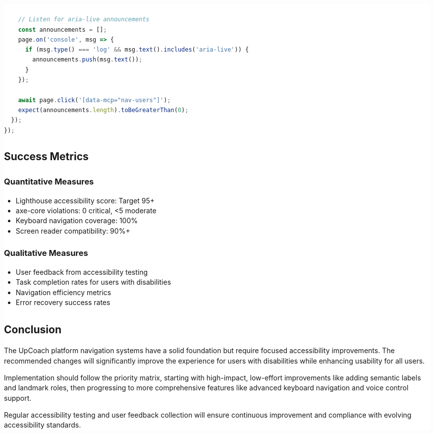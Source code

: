 ```javascript

    // Listen for aria-live announcements
    const announcements = [];
    page.on('console', msg => {
      if (msg.type() === 'log' && msg.text().includes('aria-live')) {
        announcements.push(msg.text());
      }
    });

    await page.click('[data-mcp="nav-users"]');
    expect(announcements.length).toBeGreaterThan(0);
  });
});
```

## Success Metrics

### Quantitative Measures
- Lighthouse accessibility score: Target 95+
- axe-core violations: 0 critical, <5 moderate
- Keyboard navigation coverage: 100%
- Screen reader compatibility: 90%+

### Qualitative Measures
- User feedback from accessibility testing
- Task completion rates for users with disabilities
- Navigation efficiency metrics
- Error recovery success rates

## Conclusion

The UpCoach platform navigation systems have a solid foundation but require focused accessibility improvements. The recommended changes will significantly improve the experience for users with disabilities while enhancing usability for all users.

Implementation should follow the priority matrix, starting with high-impact, low-effort improvements like adding semantic labels and landmark roles, then progressing to more comprehensive features like advanced keyboard navigation and voice control support.

Regular accessibility testing and user feedback collection will ensure continuous improvement and compliance with evolving accessibility standards.